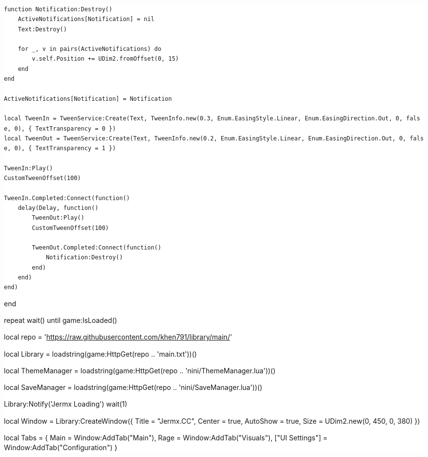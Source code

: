     function Notification:Destroy()
        ActiveNotifications[Notification] = nil
        Text:Destroy()

        for _, v in pairs(ActiveNotifications) do
            v.self.Position += UDim2.fromOffset(0, 15)
        end
    end

    ActiveNotifications[Notification] = Notification

    local TweenIn = TweenService:Create(Text, TweenInfo.new(0.3, Enum.EasingStyle.Linear, Enum.EasingDirection.Out, 0, false, 0), { TextTransparency = 0 })
    local TweenOut = TweenService:Create(Text, TweenInfo.new(0.2, Enum.EasingStyle.Linear, Enum.EasingDirection.Out, 0, false, 0), { TextTransparency = 1 })

    TweenIn:Play()
    CustomTweenOffset(100)

    TweenIn.Completed:Connect(function()
        delay(Delay, function()
            TweenOut:Play()
            CustomTweenOffset(100)

            TweenOut.Completed:Connect(function()
                Notification:Destroy()
            end)
        end)
    end)
end

 repeat wait() until game:IsLoaded()




local repo = 'https://raw.githubusercontent.com/khen791/library/main/'


local Library = loadstring(game:HttpGet(repo .. 'main.txt'))()

local ThemeManager = loadstring(game:HttpGet(repo .. 'nini/ThemeManager.lua'))()

local SaveManager = loadstring(game:HttpGet(repo .. 'nini/SaveManager.lua'))()


Library:Notify('Jermx Loading')
wait(1)

local Window = Library:CreateWindow({
    Title = "Jermx.CC",
    Center = true,
    AutoShow = true,
    Size = UDim2.new(0, 450, 0, 380)
})

local Tabs = {
        Main = Window:AddTab("Main"),
        Rage = Window:AddTab("Visuals"),
        ["UI Settings"] = Window:AddTab("Configuration")
    }
